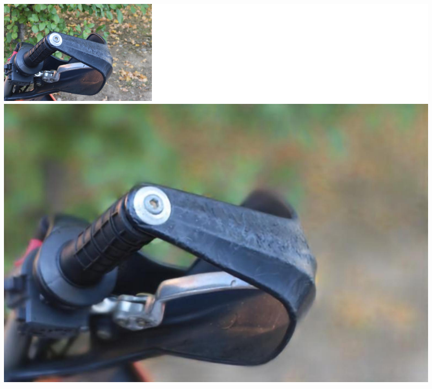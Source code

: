 <img src="./result_imgs/input/4462.jpg" width="300" /> <img src="./result_imgs/output/4462.jpg" width="530000" /> 
